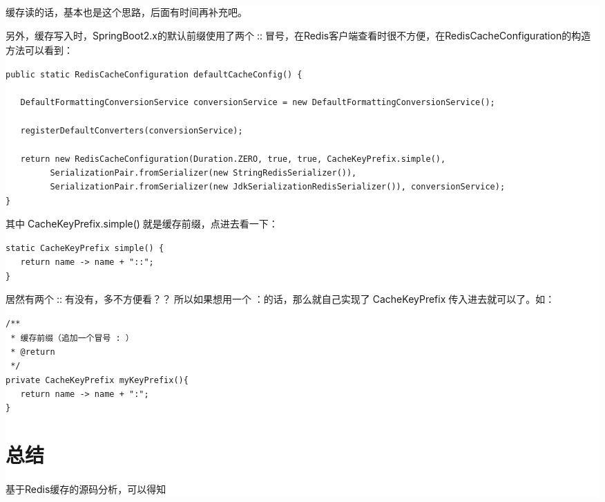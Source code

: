 缓存读的话，基本也是这个思路，后面有时间再补充吧。

另外，缓存写入时，SpringBoot2.x的默认前缀使用了两个 :: 冒号，在Redis客户端查看时很不方便，在RedisCacheConfiguration的构造方法可以看到：

```
public static RedisCacheConfiguration defaultCacheConfig() {

   DefaultFormattingConversionService conversionService = new DefaultFormattingConversionService();

   registerDefaultConverters(conversionService);

   return new RedisCacheConfiguration(Duration.ZERO, true, true, CacheKeyPrefix.simple(),
         SerializationPair.fromSerializer(new StringRedisSerializer()),
         SerializationPair.fromSerializer(new JdkSerializationRedisSerializer()), conversionService);
}
```

其中 CacheKeyPrefix.simple() 就是缓存前缀，点进去看一下：

```
static CacheKeyPrefix simple() {
   return name -> name + "::";
}
```

居然有两个 :: 有没有，多不方便看？？ 所以如果想用一个 ：的话，那么就自己实现了 CacheKeyPrefix 传入进去就可以了。如：

```
/**
 * 缓存前缀（追加一个冒号 : ）
 * @return
 */
private CacheKeyPrefix myKeyPrefix(){
   return name -> name + ":";
}
```



# 总结

基于Redis缓存的源码分析，可以得知